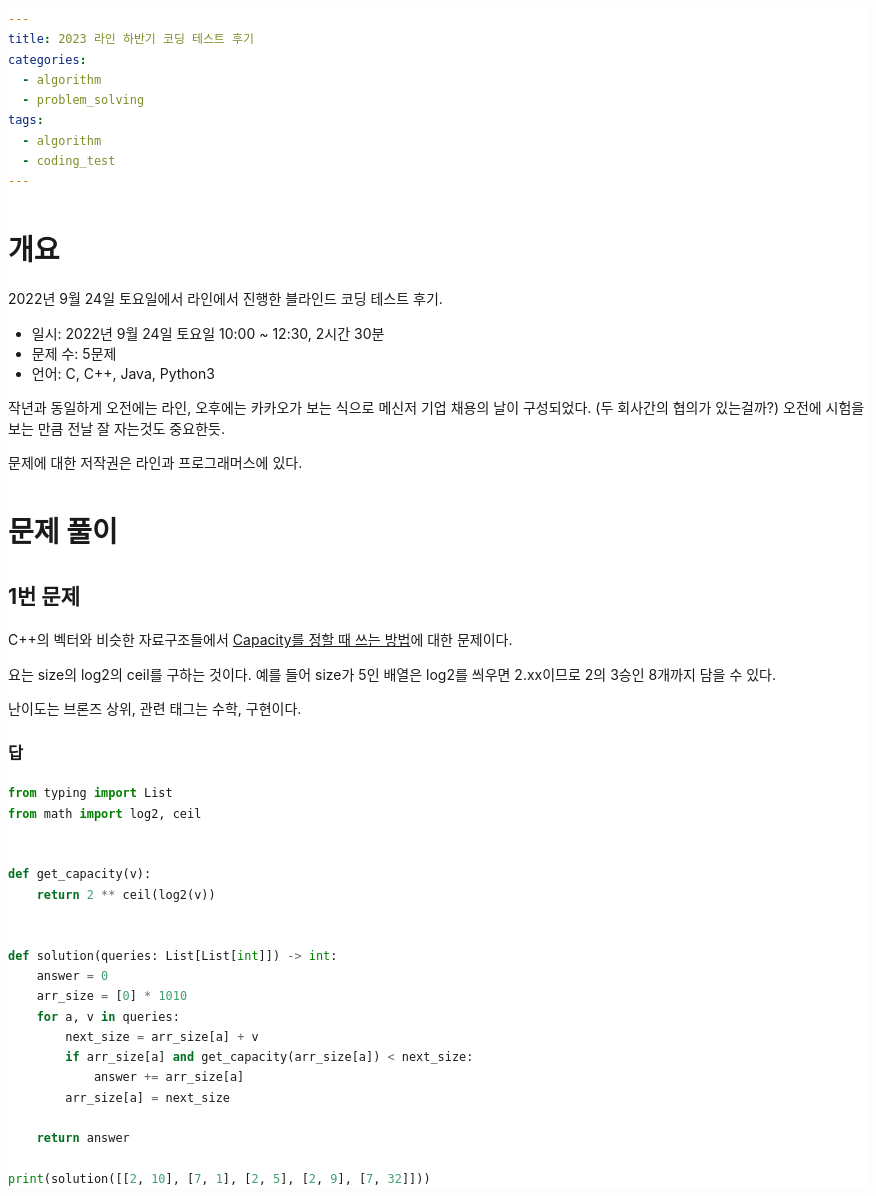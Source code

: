 ```yaml
---
title: 2023 라인 하반기 코딩 테스트 후기
categories:
  - algorithm
  - problem_solving
tags:
  - algorithm
  - coding_test
---
```


# 개요
2022년 9월 24일 토요일에서 라인에서 진행한 블라인드 코딩 테스트 후기.

* 일시: 2022년 9월 24일 토요일 10:00 ~ 12:30, 2시간 30분
* 문제 수: 5문제
* 언어: C, C++, Java, Python3

작년과 동일하게 오전에는 라인, 오후에는 카카오가 보는 식으로 메신저 기업 채용의 날이 구성되었다. (두 회사간의 협의가 있는걸까?) 오전에 시험을 보는 만큼 전날 잘 자는것도 중요한듯.

문제에 대한 저작권은 라인과 프로그래머스에 있다.

# 문제 풀이
## 1번 문제
C++의 벡터와 비슷한 자료구조들에서 [Capacity를 정할 때 쓰는 방법](https://boycoding.tistory.com/236)에 대한 문제이다.

요는 size의 log2의 ceil를 구하는 것이다. 예를 들어 size가 5인 배열은 log2를 씌우면 2.xx이므로 2의 3승인 8개까지 담을 수 있다.

난이도는 브론즈 상위, 관련 태그는 수학, 구현이다.

### 답
```python
from typing import List
from math import log2, ceil


def get_capacity(v):
    return 2 ** ceil(log2(v))


def solution(queries: List[List[int]]) -> int:
    answer = 0
    arr_size = [0] * 1010
    for a, v in queries:
        next_size = arr_size[a] + v
        if arr_size[a] and get_capacity(arr_size[a]) < next_size:
            answer += arr_size[a]
        arr_size[a] = next_size

    return answer

print(solution([[2, 10], [7, 1], [2, 5], [2, 9], [7, 32]]))
```

